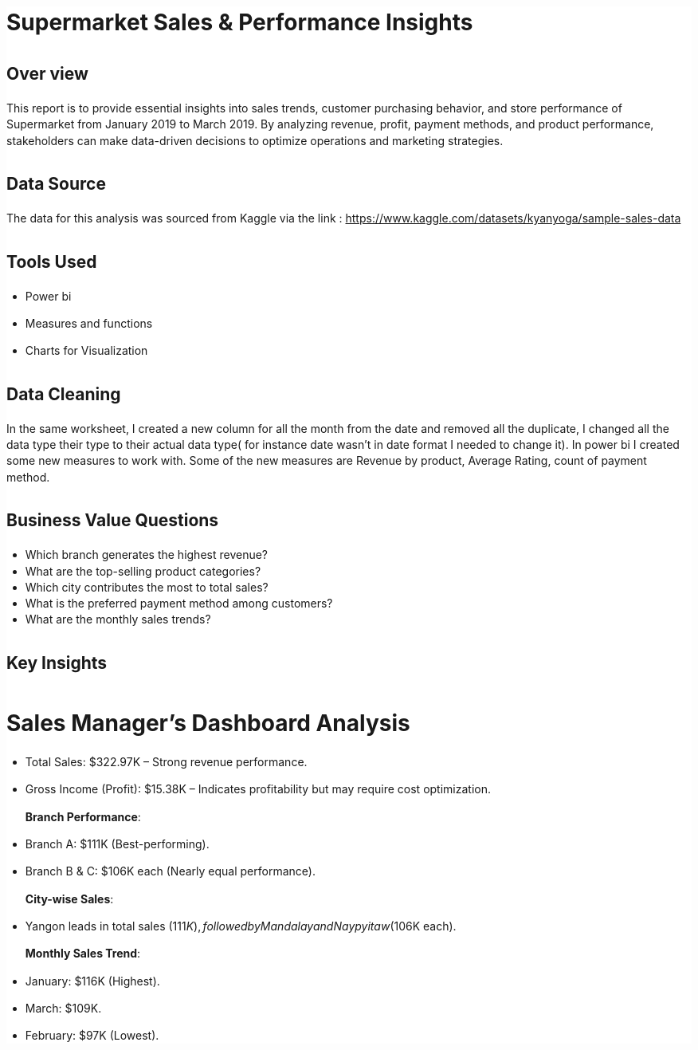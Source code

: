 #  Supermarket Sales & Performance Insights
## Over view
This  report is to provide essential insights into sales trends, customer purchasing behavior, and store performance of Supermarket  from January 2019 to March 2019. By analyzing revenue, profit, payment methods, and product performance, stakeholders can make data-driven decisions to optimize operations and marketing strategies.
## Data Source 
The data for this analysis was sourced from Kaggle via the link : https://www.kaggle.com/datasets/kyanyoga/sample-sales-data
## Tools Used
- Power bi
  
- Measures and functions
  
- Charts  for Visualization

## Data Cleaning
In the same worksheet, I created a new column for all the month from the date and removed all the duplicate, I changed all the data type their type to their actual data type( for instance date wasn’t in date format I needed to change it). In power bi I created  some new measures to work with. Some of the new measures are Revenue by product, Average Rating, count of payment method.

## Business Value Questions
- Which branch generates the highest revenue?
- What are the top-selling product categories?
- Which city contributes the most to total sales?
- What is the preferred payment method among customers?
- What are the monthly sales trends?


## Key Insights
# Sales Manager’s Dashboard Analysis
- Total Sales: $322.97K – Strong revenue performance.

- Gross Income (Profit): $15.38K – Indicates profitability but may require cost optimization.

  **Branch Performance**:
- Branch A: $111K (Best-performing).
- Branch B & C: $106K each (Nearly equal performance).
  

  **City-wise Sales**:
- Yangon leads in total sales ($111K), followed by Mandalay and Naypyitaw ($106K each).


  
  **Monthly Sales Trend**:
- January: $116K (Highest).
- March: $109K.
- February: $97K (Lowest).
